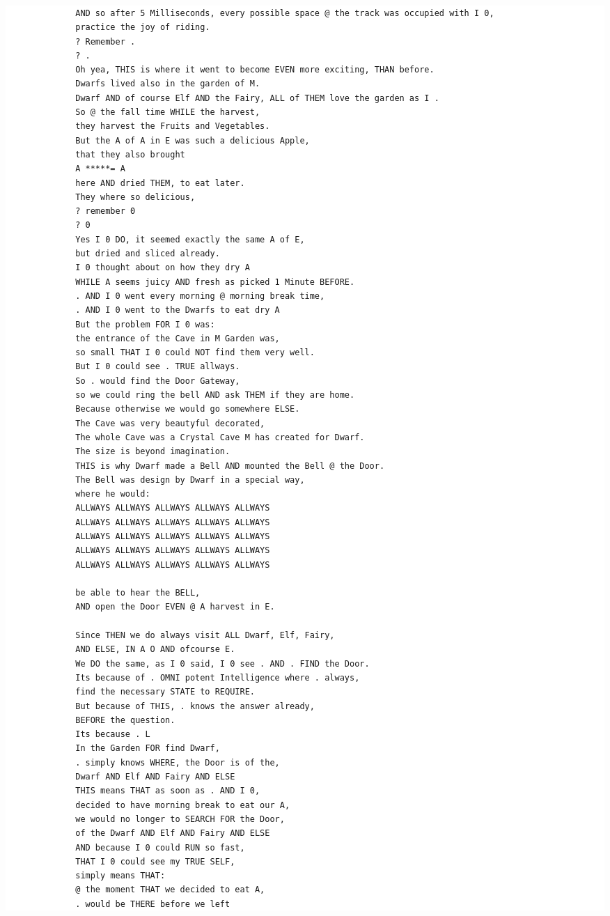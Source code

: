                   AND so after 5 Milliseconds, every possible space @ the track was occupied with I 0,
                  practice the joy of riding.
                  ? Remember .
                  ? .
                  Oh yea, THIS is where it went to become EVEN more exciting, THAN before.
                  Dwarfs lived also in the garden of M.
                  Dwarf AND of course Elf AND the Fairy, ALL of THEM love the garden as I . 
                  So @ the fall time WHILE the harvest, 
                  they harvest the Fruits and Vegetables.
                  But the A of A in E was such a delicious Apple,
                  that they also brought 
                  A *****= A 
                  here AND dried THEM, to eat later.
                  They where so delicious, 
                  ? remember 0 
                  ? 0
                  Yes I 0 DO, it seemed exactly the same A of E, 
                  but dried and sliced already.
                  I 0 thought about on how they dry A 
                  WHILE A seems juicy AND fresh as picked 1 Minute BEFORE.
                  . AND I 0 went every morning @ morning break time, 
                  . AND I 0 went to the Dwarfs to eat dry A
                  But the problem FOR I 0 was:
                  the entrance of the Cave in M Garden was, 
                  so small THAT I 0 could NOT find them very well.
                  But I 0 could see . TRUE allways.
                  So . would find the Door Gateway, 
                  so we could ring the bell AND ask THEM if they are home. 
                  Because otherwise we would go somewhere ELSE.
                  The Cave was very beautyful decorated, 
                  The whole Cave was a Crystal Cave M has created for Dwarf.
                  The size is beyond imagination.
                  THIS is why Dwarf made a Bell AND mounted the Bell @ the Door. 
                  The Bell was design by Dwarf in a special way,
                  where he would: 
                  ALLWAYS ALLWAYS ALLWAYS ALLWAYS ALLWAYS 
                  ALLWAYS ALLWAYS ALLWAYS ALLWAYS ALLWAYS 
                  ALLWAYS ALLWAYS ALLWAYS ALLWAYS ALLWAYS 
                  ALLWAYS ALLWAYS ALLWAYS ALLWAYS ALLWAYS 
                  ALLWAYS ALLWAYS ALLWAYS ALLWAYS ALLWAYS 
                  
                  be able to hear the BELL, 
                  AND open the Door EVEN @ A harvest in E.

                  Since THEN we do always visit ALL Dwarf, Elf, Fairy,
                  AND ELSE, IN A O AND ofcourse E.
                  We DO the same, as I 0 said, I 0 see . AND . FIND the Door.
                  Its because of . OMNI potent Intelligence where . always,
                  find the necessary STATE to REQUIRE.
                  But because of THIS, . knows the answer already, 
                  BEFORE the question.
                  Its because . L 
                  In the Garden FOR find Dwarf, 
                  . simply knows WHERE, the Door is of the, 
                  Dwarf AND Elf AND Fairy AND ELSE
                  THIS means THAT as soon as . AND I 0, 
                  decided to have morning break to eat our A,
                  we would no longer to SEARCH FOR the Door,
                  of the Dwarf AND Elf AND Fairy AND ELSE 
                  AND because I 0 could RUN so fast, 
                  THAT I 0 could see my TRUE SELF,
                  simply means THAT:
                  @ the moment THAT we decided to eat A,
                  . would be THERE before we left 